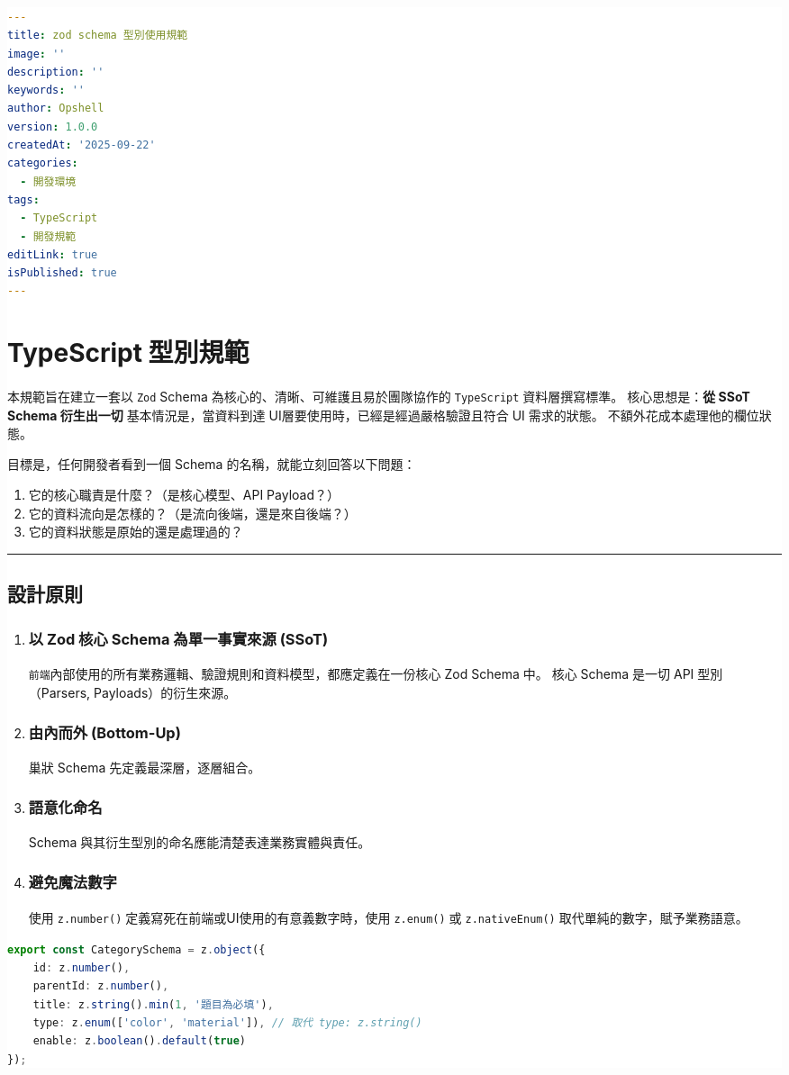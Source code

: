 ```yaml
---
title: zod schema 型別使用規範
image: ''
description: ''
keywords: ''
author: Opshell
version: 1.0.0
createdAt: '2025-09-22'
categories:
  - 開發環境
tags:
  - TypeScript
  - 開發規範
editLink: true
isPublished: true
---
```

# TypeScript 型別規範

本規範旨在建立一套以 `Zod` Schema 為核心的、清晰、可維護且易於團隊協作的 `TypeScript` 資料層撰寫標準。
核心思想是：**從 SSoT Schema 衍生出一切**
基本情況是，當資料到達 UI層要使用時，已經是經過嚴格驗證且符合 UI 需求的狀態。
不額外花成本處理他的欄位狀態。

目標是，任何開發者看到一個 Schema 的名稱，就能立刻回答以下問題：
1. 它的核心職責是什麼？（是核心模型、API Payload？）
2. 它的資料流向是怎樣的？（是流向後端，還是來自後端？）
3. 它的資料狀態是原始的還是處理過的？
---

## 設計原則
1.  ### **以 Zod 核心 Schema 為單一事實來源 (SSoT)**
    `前端`內部使用的所有業務邏輯、驗證規則和資料模型，都應定義在一份核心 Zod Schema 中。
    核心 Schema 是一切 API 型別（Parsers, Payloads）的衍生來源。

2.  ### **由內而外 (Bottom-Up)**
    巢狀 Schema 先定義最深層，逐層組合。

3.  ### **語意化命名**
    Schema 與其衍生型別的命名應能清楚表達業務實體與責任。

4.  ### **避免魔法數字**
    使用 `z.number()` 定義寫死在前端或UI使用的有意義數字時，使用 `z.enum()` 或 `z.nativeEnum()` 取代單純的數字，賦予業務語意。

```ts
export const CategorySchema = z.object({
    id: z.number(),
    parentId: z.number(),
    title: z.string().min(1, '題目為必填'),
    type: z.enum(['color', 'material']), // 取代 type: z.string()
    enable: z.boolean().default(true)
});
```
